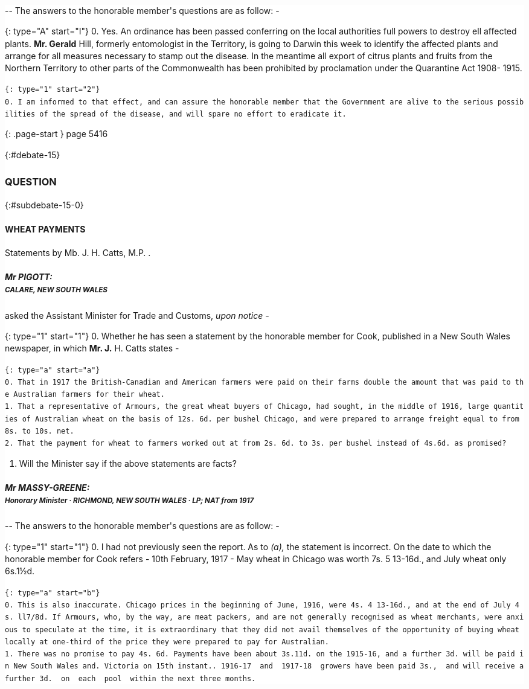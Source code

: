 -- The answers to the honorable member's questions are as follow: - 

{: type="A" start="I"}
0. Yes. An ordinance has been passed conferring on the local authorities full powers to destroy ell affected plants.  **Mr. Gerald**  Hill, formerly entomologist in the Territory, is going to Darwin this week to identify the affected plants and arrange for all measures necessary to stamp out the disease. In the meantime all export of citrus plants and fruits from the Northern Territory to other parts of the Commonwealth has been prohibited by proclamation under the Quarantine Act 1908- 1915. 

    {: type="1" start="2"}
    0. I am informed to that effect, and can assure the honorable member that the Government are alive to the serious possibilities of the spread of the disease, and will spare no effort to eradicate it. 


{: .page-start }
page 5416

{:#debate-15}
### QUESTION

{:#subdebate-15-0}
#### WHEAT PAYMENTS

Statements by Mb. J. H. Catts, M.P. . 

##### Mr PIGOTT:<br><small class="text-muted">CALARE, NEW SOUTH WALES</small>

asked the Assistant Minister for Trade and Customs,  *upon notice -* 

{: type="1" start="1"}
0. Whether he has seen a statement by the honorable member for Cook, published in a New South Wales newspaper, in which  **Mr. J.**  H. Catts states - 

    {: type="a" start="a"}
    0. That in 1917 the British-Canadian and American farmers were paid on their farms double the amount that was paid to the Australian farmers for their wheat. 
    1. That a representative of Armours, the great wheat buyers of Chicago, had sought, in the middle of 1916, large quantities of Australian wheat on the basis of 12s. 6d. per bushel Chicago, and were prepared to arrange freight equal to from 8s. to 10s. net. 
    2. That the payment for wheat to farmers worked out at from 2s. 6d. to 3s. per bushel instead of 4s.6d. as promised? 

1. Will the Minister say if the above statements are facts? 

##### Mr MASSY-GREENE:<br><small class="text-muted">Honorary Minister &middot; RICHMOND, NEW SOUTH WALES &middot; LP; NAT from 1917</small>

-- The answers to the honorable member's questions are as follow: - 

{: type="1" start="1"}
0. I had not previously seen the report. As to  *(a),*  the statement is incorrect. On the date to which the honorable member for Cook refers - 10th February, 1917 - May wheat in Chicago was worth 7s. 5 13-16d., and July wheat only 6s.1½d. 

    {: type="a" start="b"}
    0. This is also inaccurate. Chicago prices in the beginning of June, 1916, were 4s. 4 13-16d., and at the end of July 4s. ll7/8d. If Armours, who, by the way, are meat packers, and are not generally recognised as wheat merchants, were anxious to speculate at the time, it is extraordinary that they did not avail themselves of the opportunity of buying wheat locally at one-third of the price they were prepared to pay for Australian. 
    1. There was no promise to pay 4s. 6d. Payments have been about 3s.11d. on the 1915-16, and a further 3d. will be paid in New South Wales and. Victoria on 15th instant.. 1916-17  and  1917-18  growers have been paid 3s.,  and will receive a  further 3d.  on  each  pool  within the next three months. 
